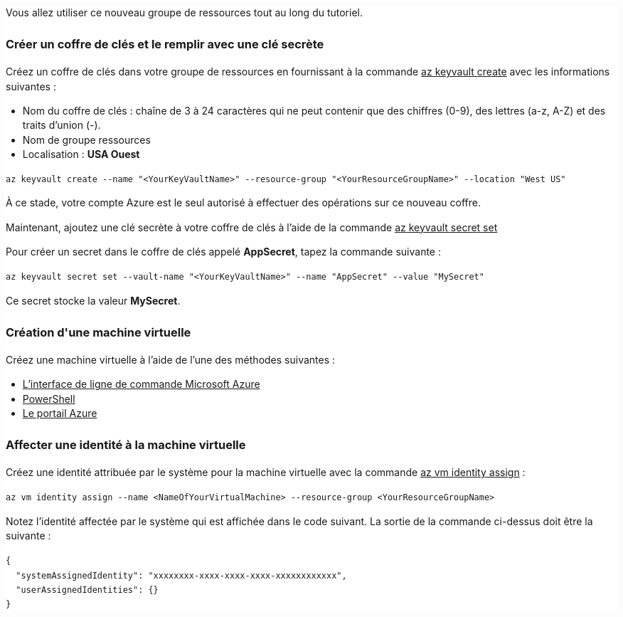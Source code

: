 Vous allez utiliser ce nouveau groupe de ressources tout au long du tutoriel.

### <a name="create-a-key-vault-and-populate-it-with-a-secret"></a>Créer un coffre de clés et le remplir avec une clé secrète

Créez un coffre de clés dans votre groupe de ressources en fournissant à la commande [az keyvault create](/cli/azure/keyvault?view=azure-cli-latest#az-keyvault-create) avec les informations suivantes :

* Nom du coffre de clés : chaîne de 3 à 24 caractères qui ne peut contenir que des chiffres (0-9), des lettres (a-z, A-Z) et des traits d’union (-).
* Nom de groupe ressources
* Localisation : **USA Ouest**

```azurecli
az keyvault create --name "<YourKeyVaultName>" --resource-group "<YourResourceGroupName>" --location "West US"
```
À ce stade, votre compte Azure est le seul autorisé à effectuer des opérations sur ce nouveau coffre.

Maintenant, ajoutez une clé secrète à votre coffre de clés à l’aide de la commande [az keyvault secret set](/cli/azure/keyvault/secret?view=azure-cli-latest#az-keyvault-secret-set)


Pour créer un secret dans le coffre de clés appelé **AppSecret**, tapez la commande suivante :

```azurecli
az keyvault secret set --vault-name "<YourKeyVaultName>" --name "AppSecret" --value "MySecret"
```

Ce secret stocke la valeur **MySecret**.

### <a name="create-a-virtual-machine"></a>Création d'une machine virtuelle
Créez une machine virtuelle à l’aide de l’une des méthodes suivantes :

* [L’interface de ligne de commande Microsoft Azure](../../virtual-machines/windows/quick-create-cli.md)
* [PowerShell](../../virtual-machines/windows/quick-create-powershell.md)
* [Le portail Azure](../../virtual-machines/windows/quick-create-portal.md)

### <a name="assign-an-identity-to-the-vm"></a>Affecter une identité à la machine virtuelle
Créez une identité attribuée par le système pour la machine virtuelle avec la commande [az vm identity assign](/cli/azure/vm/identity?view=azure-cli-latest#az-vm-identity-assign) :

```azurecli
az vm identity assign --name <NameOfYourVirtualMachine> --resource-group <YourResourceGroupName>
```

Notez l’identité affectée par le système qui est affichée dans le code suivant. La sortie de la commande ci-dessus doit être la suivante : 

```output
{
  "systemAssignedIdentity": "xxxxxxxx-xxxx-xxxx-xxxx-xxxxxxxxxxxx",
  "userAssignedIdentities": {}
}
```
